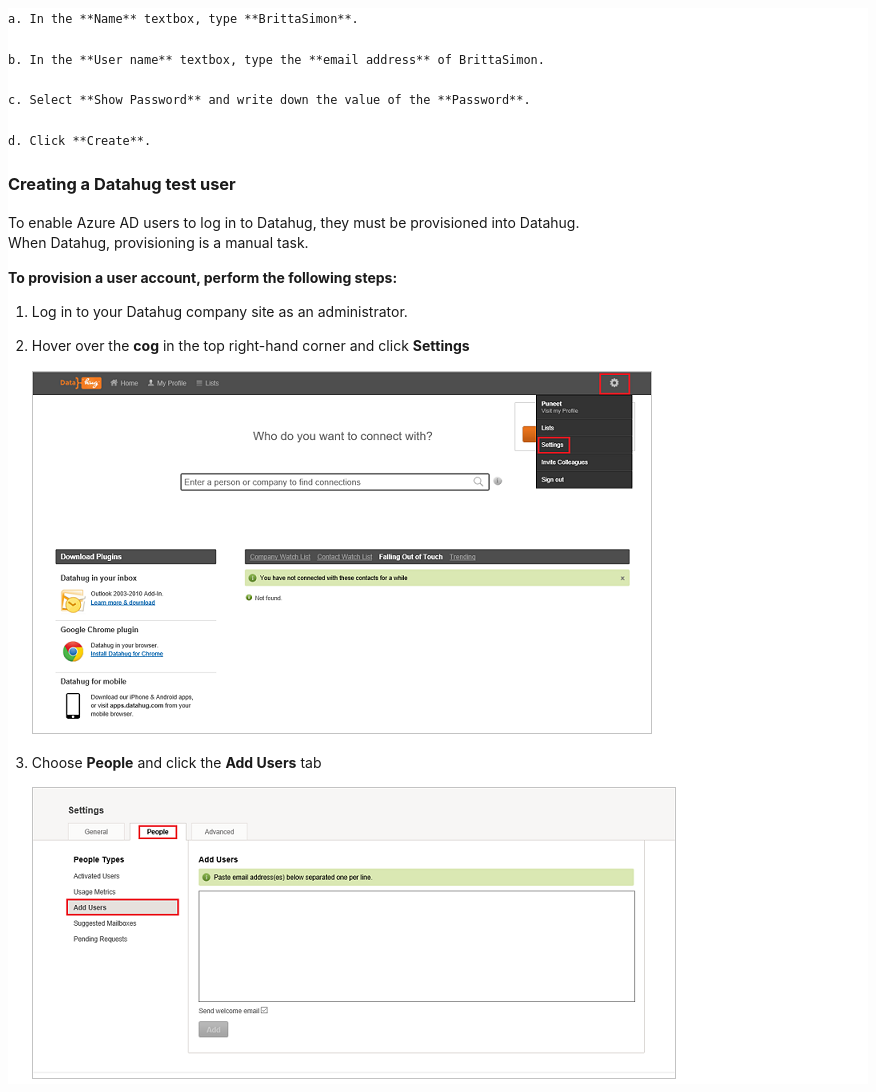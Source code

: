    a. In the **Name** textbox, type **BrittaSimon**.

    b. In the **User name** textbox, type the **email address** of BrittaSimon.

	c. Select **Show Password** and write down the value of the **Password**.

    d. Click **Create**.
 
### Creating a Datahug test user

To enable Azure AD users to log in to Datahug, they must be provisioned into Datahug.  
When Datahug, provisioning is a manual task.

**To provision a user account, perform the following steps:**

1. Log in to your Datahug company site as an administrator.

1. Hover over the **cog** in the top right-hand corner and click **Settings**
   
   ![Add Employee](./media/datahug-tutorial/1.png)

1. Choose **People** and click the **Add Users** tab

	![Add Employee](./media/datahug-tutorial/2.png)
